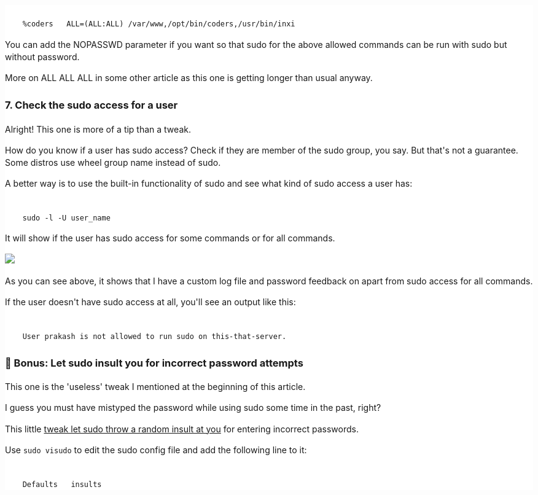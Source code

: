 ```

    %coders   ALL=(ALL:ALL) /var/www,/opt/bin/coders,/usr/bin/inxi

```

You can add the NOPASSWD parameter if you want so that sudo for the above allowed commands can be run with sudo but without password.

More on ALL ALL ALL in some other article as this one is getting longer than usual anyway.

### 7\. Check the sudo access for a user

Alright! This one is more of a tip than a tweak.

How do you know if a user has sudo access? Check if they are member of the sudo group, you say. But that's not a guarantee. Some distros use wheel group name instead of sudo.

A better way is to use the built-in functionality of sudo and see what kind of sudo access a user has:

```

    sudo -l -U user_name

```

It will show if the user has sudo access for some commands or for all commands.

![][10]

As you can see above, it shows that I have a custom log file and password feedback on apart from sudo access for all commands.

If the user doesn't have sudo access at all, you'll see an output like this:

```

    User prakash is not allowed to run sudo on this-that-server.

```

### 🎁 Bonus: Let sudo insult you for incorrect password attempts

This one is the 'useless' tweak I mentioned at the beginning of this article.

I guess you must have mistyped the password while using sudo some time in the past, right?

This little [tweak let sudo throw a random insult at you][11] for entering incorrect passwords.

Use `sudo visudo` to edit the sudo config file and add the following line to it:

```

    Defaults   insults

```


[#]: subject: "7 Sudo Tips and Tweaks for Linux Users"
[#]: via: "https://itsfoss.com/sudo-tips/"
[#]: author: "Abhishek Prakash https://itsfoss.com/author/abhishek/"
[#]: collector: "lujun9972/lctt-scripts-1700446145"
[#]: translator: " "
[#]: reviewer: " "
[#]: publisher: " "
[#]: url: " "
[a]: https://itsfoss.com/author/abhishek/
[b]: https://github.com/lujun9972
[1]: https://itsfoss.com/backup-restore-linux-timeshift/
[2]: https://itsfoss.com/command-line-text-editors-linux/
[3]: https://itsfoss.com/content/images/2023/02/save-file-in-nano-editor.png
[4]: https://itsfoss.com/content/images/2023/12/visudo-syntax-validation.png
[5]: https://itsfoss.com/content/images/2023/12/sudo-password-feedback.png
[6]: https://itsfoss.com/content/images/2023/12/sudo-password-with-asterisk-display.png
[7]: https://digitalocean.pxf.io/JzK74r
[8]: https://itsfoss.com/content/images/2023/12/sudo-log-file.png
[9]: https://itsfoss.com/inxi-system-info-linux/
[10]: https://itsfoss.com/content/images/2023/12/check-sudo-access.png
[11]: https://itsfoss.com/sudo-insult-linux/
[12]: https://itsfoss.com/content/images/2023/12/sudo-insults.png
[13]: https://itsfoss.com/content/images/2023/12/sudo-meme.png
